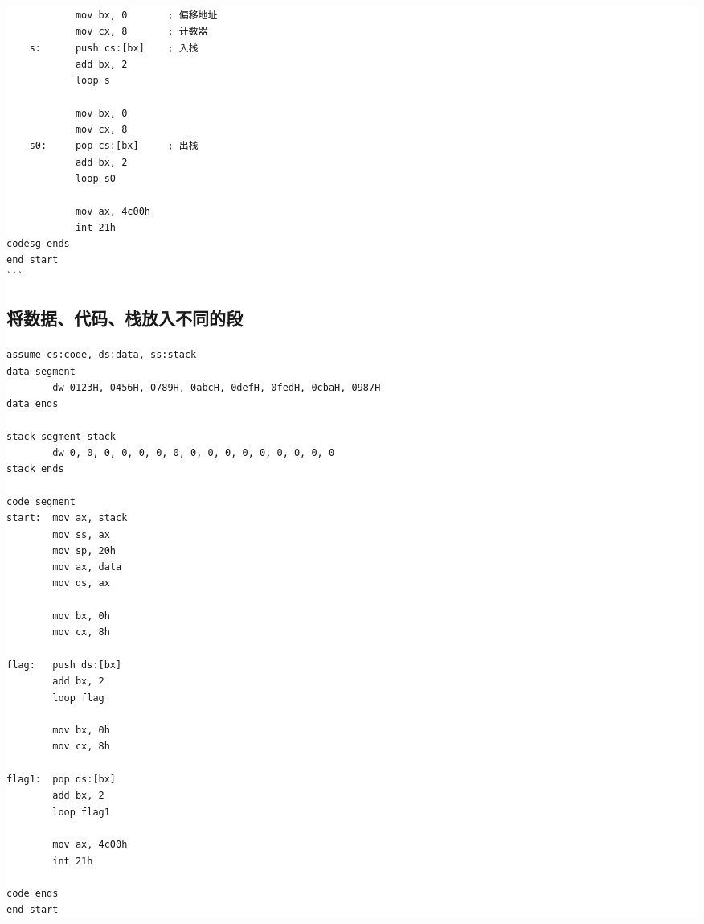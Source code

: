     			mov bx, 0		; 偏移地址
    			mov cx, 8		; 计数器
    	s:		push cs:[bx] 	; 入栈
    			add bx, 2
    			loop s
    			
    			mov bx, 0
    			mov cx, 8
    	s0:		pop cs:[bx]		; 出栈
    			add bx, 2
    			loop s0
    			
    			mov ax, 4c00h
    			int 21h
    codesg ends
    end start
    ```

## 将数据、代码、栈放入不同的段

```assembly
assume cs:code, ds:data, ss:stack
data segment
        dw 0123H, 0456H, 0789H, 0abcH, 0defH, 0fedH, 0cbaH, 0987H
data ends

stack segment stack
        dw 0, 0, 0, 0, 0, 0, 0, 0, 0, 0, 0, 0, 0, 0, 0, 0
stack ends

code segment
start:  mov ax, stack
        mov ss, ax
        mov sp, 20h
        mov ax, data
        mov ds, ax

        mov bx, 0h
        mov cx, 8h

flag:   push ds:[bx]
        add bx, 2
        loop flag

        mov bx, 0h
        mov cx, 8h

flag1:  pop ds:[bx]
        add bx, 2
        loop flag1

        mov ax, 4c00h
        int 21h

code ends
end start
```
